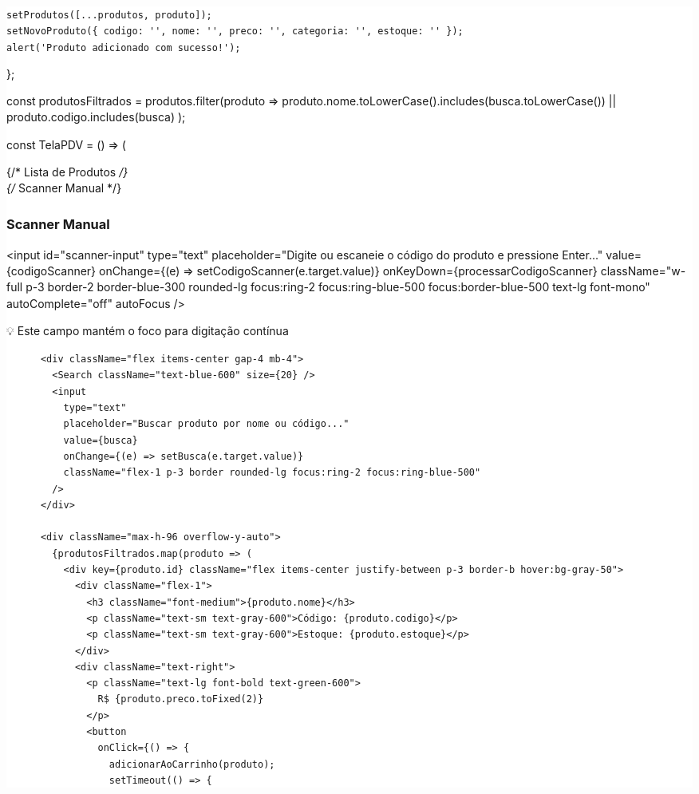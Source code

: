    setProdutos([...produtos, produto]);
    setNovoProduto({ codigo: '', nome: '', preco: '', categoria: '', estoque: '' });
    alert('Produto adicionado com sucesso!');
  };

  const produtosFiltrados = produtos.filter(produto =>
    produto.nome.toLowerCase().includes(busca.toLowerCase()) ||
    produto.codigo.includes(busca)
  );

  const TelaPDV = () => (
    <div className="grid grid-cols-1 lg:grid-cols-3 gap-6">
      {/* Lista de Produtos */}
      <div className="lg:col-span-2">
        <div className="bg-white rounded-lg shadow-lg p-6">
          {/* Scanner Manual */}
          <div className="mb-6 p-4 bg-blue-50 rounded-lg">
            <div className="flex items-center gap-2 mb-2">
              <div className="w-3 h-3 bg-green-500 rounded-full animate-pulse"></div>
              <h3 className="font-bold text-blue-800">Scanner Manual</h3>
            </div>
            <input
              id="scanner-input"
              type="text"
              placeholder="Digite ou escaneie o código do produto e pressione Enter..."
              value={codigoScanner}
              onChange={(e) => setCodigoScanner(e.target.value)}
              onKeyDown={processarCodigoScanner}
              className="w-full p-3 border-2 border-blue-300 rounded-lg focus:ring-2 focus:ring-blue-500 focus:border-blue-500 text-lg font-mono"
              autoComplete="off"
              autoFocus
            />
            <p className="text-sm text-blue-600 mt-1">
              💡 Este campo mantém o foco para digitação contínua
            </p>
          </div>

          <div className="flex items-center gap-4 mb-4">
            <Search className="text-blue-600" size={20} />
            <input
              type="text"
              placeholder="Buscar produto por nome ou código..."
              value={busca}
              onChange={(e) => setBusca(e.target.value)}
              className="flex-1 p-3 border rounded-lg focus:ring-2 focus:ring-blue-500"
            />
          </div>
          
          <div className="max-h-96 overflow-y-auto">
            {produtosFiltrados.map(produto => (
              <div key={produto.id} className="flex items-center justify-between p-3 border-b hover:bg-gray-50">
                <div className="flex-1">
                  <h3 className="font-medium">{produto.nome}</h3>
                  <p className="text-sm text-gray-600">Código: {produto.codigo}</p>
                  <p className="text-sm text-gray-600">Estoque: {produto.estoque}</p>
                </div>
                <div className="text-right">
                  <p className="text-lg font-bold text-green-600">
                    R$ {produto.preco.toFixed(2)}
                  </p>
                  <button
                    onClick={() => {
                      adicionarAoCarrinho(produto);
                      setTimeout(() => {